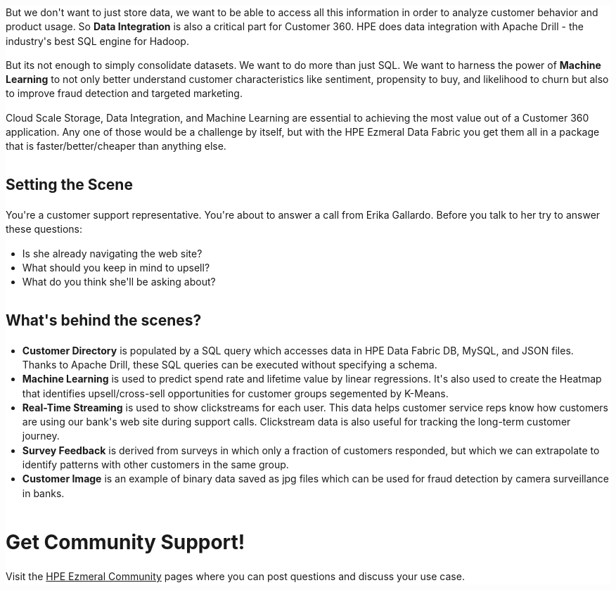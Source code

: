 But we don't want to just store data, we want to be able to access all this information in order to analyze customer behavior and product usage. So **Data Integration** is also a critical part for Customer 360. HPE does data integration with Apache Drill - the industry's best SQL engine for Hadoop. 

But its not enough to simply consolidate datasets. We want to do more than just SQL. We want to harness the power of **Machine Learning** to not only better understand customer characteristics like sentiment, propensity to buy, and likelihood to churn but also to improve fraud detection and targeted marketing.

Cloud Scale Storage, Data Integration, and Machine Learning are essential to achieving the most value out of a Customer 360 application.  Any one of those would be a challenge by itself, but with the HPE Ezmeral Data Fabric you get them all in a package that is faster/better/cheaper than anything else.

## Setting the Scene

You're a customer support representative. You're about to answer a call from Erika Gallardo. Before you talk to her try to answer these questions: 

- Is she already navigating the web site? 
- What should you keep in mind to upsell? 
- What do you think she'll be asking about?

## What's behind the scenes?

- **Customer Directory** is populated by a SQL query which accesses data in HPE Data Fabric DB, MySQL, and JSON files. Thanks to Apache Drill, these SQL queries can be executed without specifying a schema.
- **Machine Learning** is used to predict spend rate and lifetime value by linear regressions. It's also used to create the Heatmap that identifies upsell/cross-sell opportunities for customer groups segemented by K-Means.
- **Real-Time Streaming** is used to show clickstreams for each user. This data helps customer service reps know how customers are using our bank's web site during support calls. Clickstream data is also useful for tracking the long-term customer journey.
- **Survey Feedback** is derived from surveys in which only a fraction of customers responded, but which we can extrapolate to identify patterns with other customers in the same group.
- **Customer Image** is an example of binary data saved as jpg files which can be used for fraud detection by camera surveillance in banks.


# Get Community Support!

Visit the [HPE Ezmeral Community](https://www.hpe.com/us/en/services.html) pages where you can post questions and discuss your use case.





